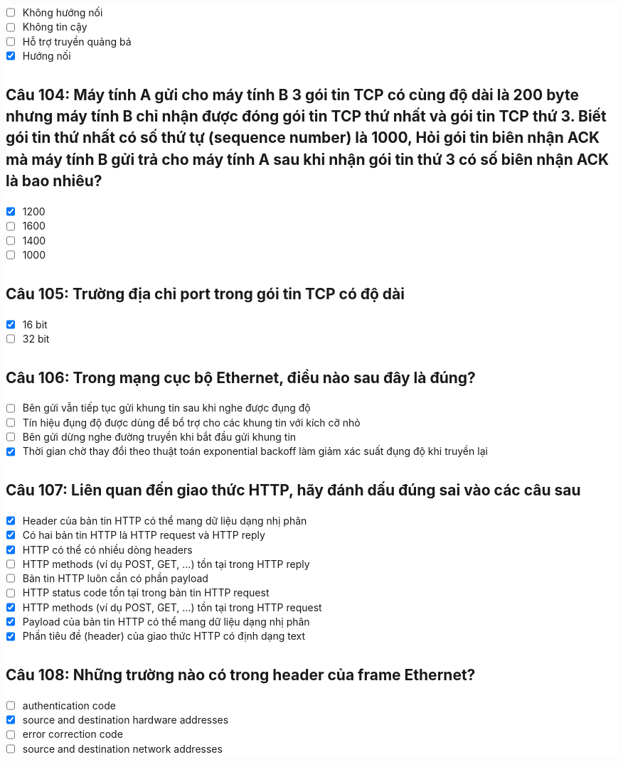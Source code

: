 - [ ] Không hướng nối
- [ ] Không tin cậy
- [ ] Hỗ trợ truyền quảng bá
- [x] Hướng nối

## Câu 104: Máy tính A gửi cho máy tính B 3 gói tin TCP có cùng độ dài là 200 byte nhưng máy tính B chỉ nhận được đóng gói tin TCP thứ nhất và gói tin TCP thứ 3. Biết gói tin thứ nhất có số thứ tự (sequence number) là 1000, Hỏi gói tin biên nhận ACK mà máy tính B gửi trả cho máy tính A sau khi nhận gói tin thứ 3 có số biên nhận ACK là bao nhiêu?

- [x] 1200
- [ ] 1600
- [ ] 1400
- [ ] 1000

## Câu 105: Trường địa chỉ port trong gói tin TCP có độ dài

- [x] 16 bit
- [ ] 32 bit

## Câu 106: Trong mạng cục bộ Ethernet, điều nào sau đây là đúng?

- [ ] Bên gửi vẫn tiếp tục gửi khung tin sau khi nghe được đụng độ
- [ ] Tín hiệu đụng độ được dùng để bổ trợ cho các khung tin với kích cỡ nhỏ
- [ ] Bên gửi dừng nghe đường truyền khi bắt đầu gửi khung tin
- [x] Thời gian chờ thay đổi theo thuật toán exponential backoff làm giảm xác suất đụng độ khi truyền lại

## Câu 107: Liên quan đến giao thức HTTP, hãy đánh dấu đúng sai vào các câu sau

- [x] Header của bản tin HTTP có thể mang dữ liệu dạng nhị phân
- [x] Có hai bản tin HTTP là HTTP request và HTTP reply
- [x] HTTP có thể có nhiều dòng headers
- [ ] HTTP methods (ví dụ POST, GET, …) tồn tại trong HTTP reply
- [ ] Bản tin HTTP luôn cần có phần payload
- [ ] HTTP status code tồn tại trong bản tin HTTP request
- [x] HTTP methods (ví dụ POST, GET, …) tồn tại trong HTTP request
- [x] Payload của bản tin HTTP có thể mang dữ liệu dạng nhị phân
- [x] Phần tiêu đề (header) của giao thức HTTP có định dạng text

## Câu 108: Những trường nào có trong header của frame Ethernet?

- [ ] authentication code
- [x] source and destination hardware addresses
- [ ] error correction code
- [ ] source and destination network addresses

